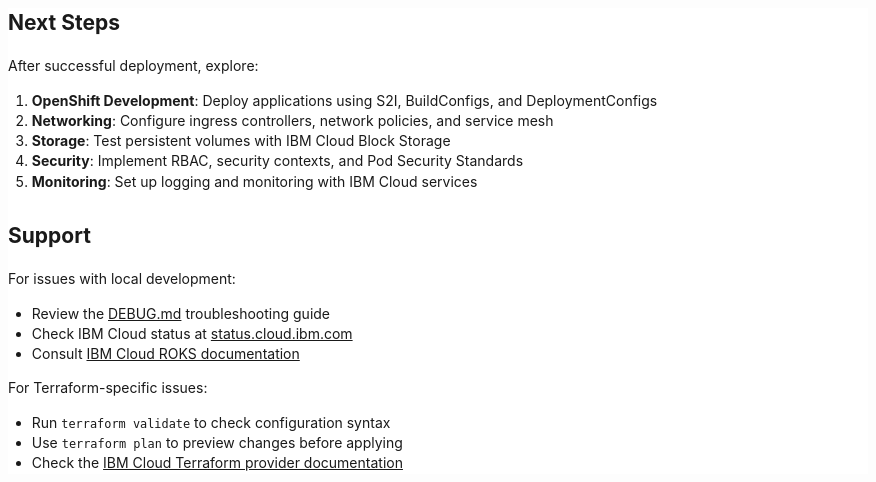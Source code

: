 ## Next Steps

After successful deployment, explore:

1. **OpenShift Development**: Deploy applications using S2I, BuildConfigs, and DeploymentConfigs
2. **Networking**: Configure ingress controllers, network policies, and service mesh
3. **Storage**: Test persistent volumes with IBM Cloud Block Storage
4. **Security**: Implement RBAC, security contexts, and Pod Security Standards
5. **Monitoring**: Set up logging and monitoring with IBM Cloud services

## Support

For issues with local development:
- Review the [DEBUG.md](DEBUG.md) troubleshooting guide
- Check IBM Cloud status at [status.cloud.ibm.com](https://status.cloud.ibm.com)
- Consult [IBM Cloud ROKS documentation](https://cloud.ibm.com/docs/openshift)

For Terraform-specific issues:
- Run `terraform validate` to check configuration syntax
- Use `terraform plan` to preview changes before applying
- Check the [IBM Cloud Terraform provider documentation](https://registry.terraform.io/providers/IBM-Cloud/ibm/latest/docs)